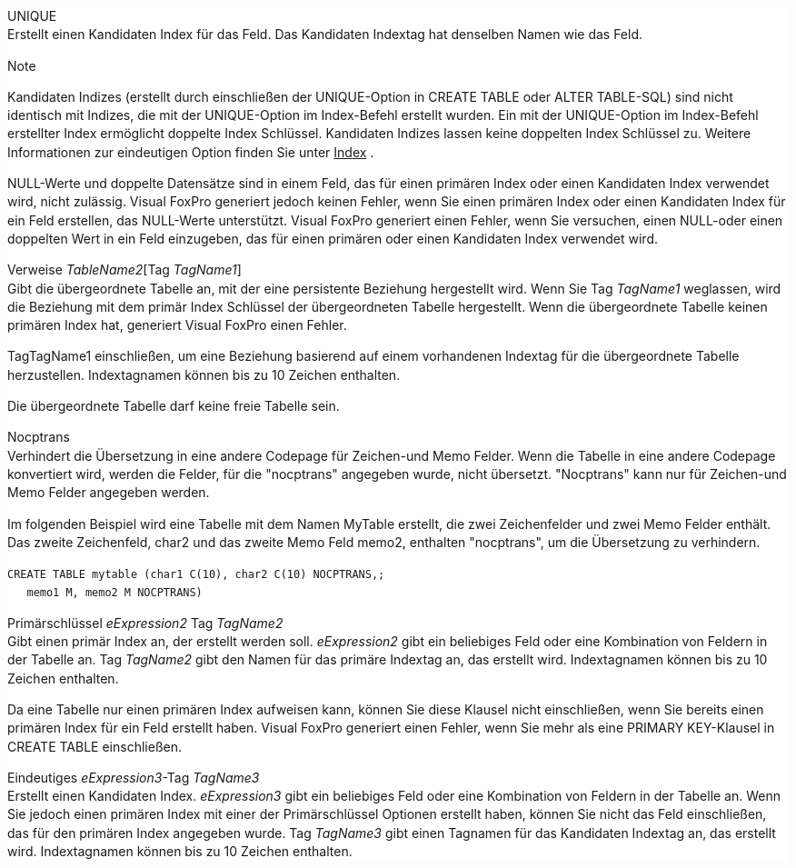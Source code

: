  UNIQUE  
 Erstellt einen Kandidaten Index für das Feld. Das Kandidaten Indextag hat denselben Namen wie das Feld.  
  
> [!NOTE]  
>  Kandidaten Indizes (erstellt durch einschließen der UNIQUE-Option in CREATE TABLE oder ALTER TABLE-SQL) sind nicht identisch mit Indizes, die mit der UNIQUE-Option im Index-Befehl erstellt wurden. Ein mit der UNIQUE-Option im Index-Befehl erstellter Index ermöglicht doppelte Index Schlüssel. Kandidaten Indizes lassen keine doppelten Index Schlüssel zu. Weitere Informationen zur eindeutigen Option finden Sie unter [Index](../../odbc/microsoft/index-command.md) .  
  
 NULL-Werte und doppelte Datensätze sind in einem Feld, das für einen primären Index oder einen Kandidaten Index verwendet wird, nicht zulässig. Visual FoxPro generiert jedoch keinen Fehler, wenn Sie einen primären Index oder einen Kandidaten Index für ein Feld erstellen, das NULL-Werte unterstützt. Visual FoxPro generiert einen Fehler, wenn Sie versuchen, einen NULL-oder einen doppelten Wert in ein Feld einzugeben, das für einen primären oder einen Kandidaten Index verwendet wird.  
  
 Verweise *TableName2*[Tag *TagName1*]  
 Gibt die übergeordnete Tabelle an, mit der eine persistente Beziehung hergestellt wird. Wenn Sie Tag *TagName1* weglassen, wird die Beziehung mit dem primär Index Schlüssel der übergeordneten Tabelle hergestellt. Wenn die übergeordnete Tabelle keinen primären Index hat, generiert Visual FoxPro einen Fehler.  
  
 TagTagName1  einschließen, um eine Beziehung basierend auf einem vorhandenen Indextag für die übergeordnete Tabelle herzustellen. Indextagnamen können bis zu 10 Zeichen enthalten.  
  
 Die übergeordnete Tabelle darf keine freie Tabelle sein.  
  
 Nocptrans  
 Verhindert die Übersetzung in eine andere Codepage für Zeichen-und Memo Felder. Wenn die Tabelle in eine andere Codepage konvertiert wird, werden die Felder, für die "nocptrans" angegeben wurde, nicht übersetzt. "Nocptrans" kann nur für Zeichen-und Memo Felder angegeben werden.  
  
 Im folgenden Beispiel wird eine Tabelle mit dem Namen MyTable erstellt, die zwei Zeichenfelder und zwei Memo Felder enthält. Das zweite Zeichenfeld, char2 und das zweite Memo Feld memo2, enthalten "nocptrans", um die Übersetzung zu verhindern.  
  
```  
CREATE TABLE mytable (char1 C(10), char2 C(10) NOCPTRANS,;  
   memo1 M, memo2 M NOCPTRANS)  
```  
  
 Primärschlüssel *eExpression2* Tag *TagName2*  
 Gibt einen primär Index an, der erstellt werden soll. *eExpression2* gibt ein beliebiges Feld oder eine Kombination von Feldern in der Tabelle an. Tag *TagName2* gibt den Namen für das primäre Indextag an, das erstellt wird. Indextagnamen können bis zu 10 Zeichen enthalten.  
  
 Da eine Tabelle nur einen primären Index aufweisen kann, können Sie diese Klausel nicht einschließen, wenn Sie bereits einen primären Index für ein Feld erstellt haben. Visual FoxPro generiert einen Fehler, wenn Sie mehr als eine PRIMARY KEY-Klausel in CREATE TABLE einschließen.  
  
 Eindeutiges *eExpression3*-Tag *TagName3*  
 Erstellt einen Kandidaten Index. *eExpression3* gibt ein beliebiges Feld oder eine Kombination von Feldern in der Tabelle an. Wenn Sie jedoch einen primären Index mit einer der Primärschlüssel Optionen erstellt haben, können Sie nicht das Feld einschließen, das für den primären Index angegeben wurde. Tag *TagName3* gibt einen Tagnamen für das Kandidaten Indextag an, das erstellt wird. Indextagnamen können bis zu 10 Zeichen enthalten.  
  
